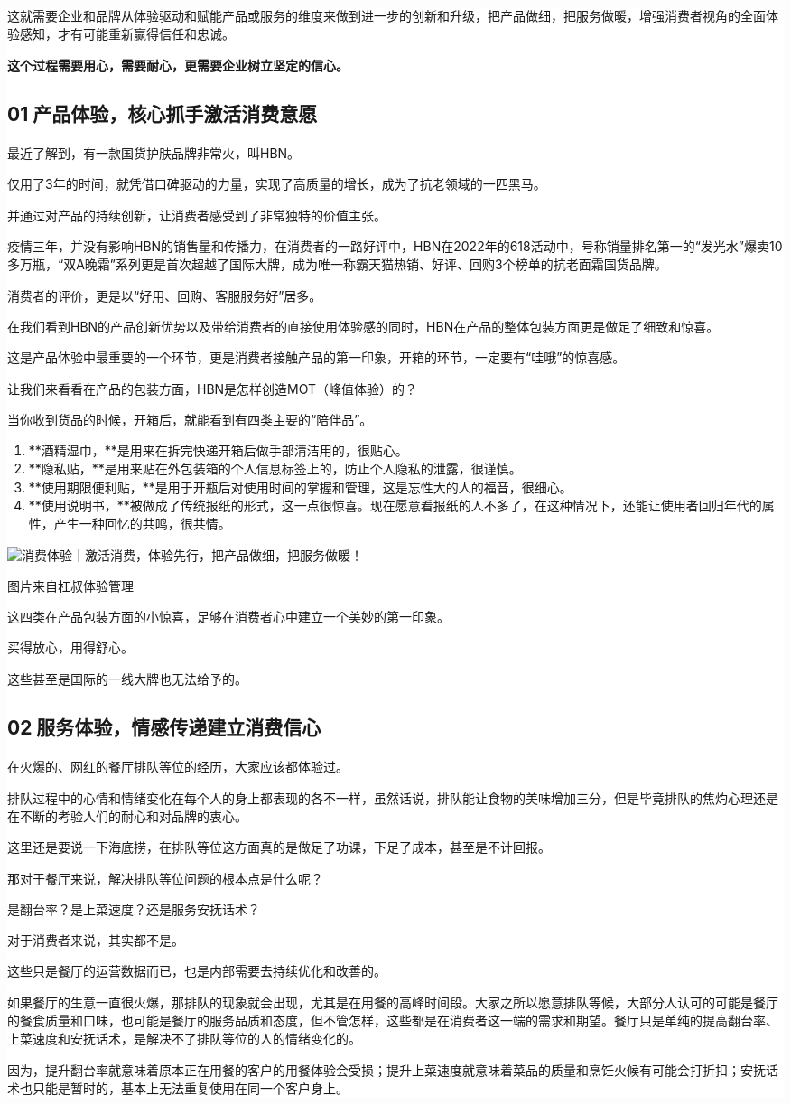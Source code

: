 这就需要企业和品牌从体验驱动和赋能产品或服务的维度来做到进一步的创新和升级，把产品做细，把服务做暖，增强消费者视角的全面体验感知，才有可能重新赢得信任和忠诚。

**这个过程需要用心，需要耐心，更需要企业树立坚定的信心。**

## 01 产品体验，核心抓手激活消费意愿

最近了解到，有一款国货护肤品牌非常火，叫HBN。

仅用了3年的时间，就凭借口碑驱动的力量，实现了高质量的增长，成为了抗老领域的一匹黑马。

并通过对产品的持续创新，让消费者感受到了非常独特的价值主张。

疫情三年，并没有影响HBN的销售量和传播力，在消费者的一路好评中，HBN在2022年的618活动中，号称销量排名第一的“发光水”爆卖10多万瓶，“双A晚霜”系列更是首次超越了国际大牌，成为唯一称霸天猫热销、好评、回购3个榜单的抗老面霜国货品牌。

消费者的评价，更是以“好用、回购、客服服务好”居多。

在我们看到HBN的产品创新优势以及带给消费者的直接使用体验感的同时，HBN在产品的整体包装方面更是做足了细致和惊喜。

这是产品体验中最重要的一个环节，更是消费者接触产品的第一印象，开箱的环节，一定要有“哇哦”的惊喜感。

让我们来看看在产品的包装方面，HBN是怎样创造MOT（峰值体验）的？

当你收到货品的时候，开箱后，就能看到有四类主要的“陪伴品”。

1.  **酒精湿巾，**是用来在拆完快递开箱后做手部清洁用的，很贴心。
2.  **隐私贴，**是用来贴在外包装箱的个人信息标签上的，防止个人隐私的泄露，很谨慎。
3.  **使用期限便利贴，**是用于开瓶后对使用时间的掌握和管理，这是忘性大的人的福音，很细心。
4.  **使用说明书，**被做成了传统报纸的形式，这一点很惊喜。现在愿意看报纸的人不多了，在这种情况下，还能让使用者回归年代的属性，产生一种回忆的共鸣，很共情。

![消费体验｜激活消费，体验先行，把产品做细，把服务做暖！](https://image.woshipm.com/wp-files/2023/02/xVP6GVH3ys9aqXEAhzVy.jpeg)

图片来自杠叔体验管理

这四类在产品包装方面的小惊喜，足够在消费者心中建立一个美妙的第一印象。

买得放心，用得舒心。

这些甚至是国际的一线大牌也无法给予的。

## 02 服务体验，情感传递建立消费信心

在火爆的、网红的餐厅排队等位的经历，大家应该都体验过。

排队过程中的心情和情绪变化在每个人的身上都表现的各不一样，虽然话说，排队能让食物的美味增加三分，但是毕竟排队的焦灼心理还是在不断的考验人们的耐心和对品牌的衷心。

这里还是要说一下海底捞，在排队等位这方面真的是做足了功课，下足了成本，甚至是不计回报。

那对于餐厅来说，解决排队等位问题的根本点是什么呢？

是翻台率？是上菜速度？还是服务安抚话术？

对于消费者来说，其实都不是。

这些只是餐厅的运营数据而已，也是内部需要去持续优化和改善的。

如果餐厅的生意一直很火爆，那排队的现象就会出现，尤其是在用餐的高峰时间段。大家之所以愿意排队等候，大部分人认可的可能是餐厅的餐食质量和口味，也可能是餐厅的服务品质和态度，但不管怎样，这些都是在消费者这一端的需求和期望。餐厅只是单纯的提高翻台率、上菜速度和安抚话术，是解决不了排队等位的人的情绪变化的。

因为，提升翻台率就意味着原本正在用餐的客户的用餐体验会受损；提升上菜速度就意味着菜品的质量和烹饪火候有可能会打折扣；安抚话术也只能是暂时的，基本上无法重复使用在同一个客户身上。
